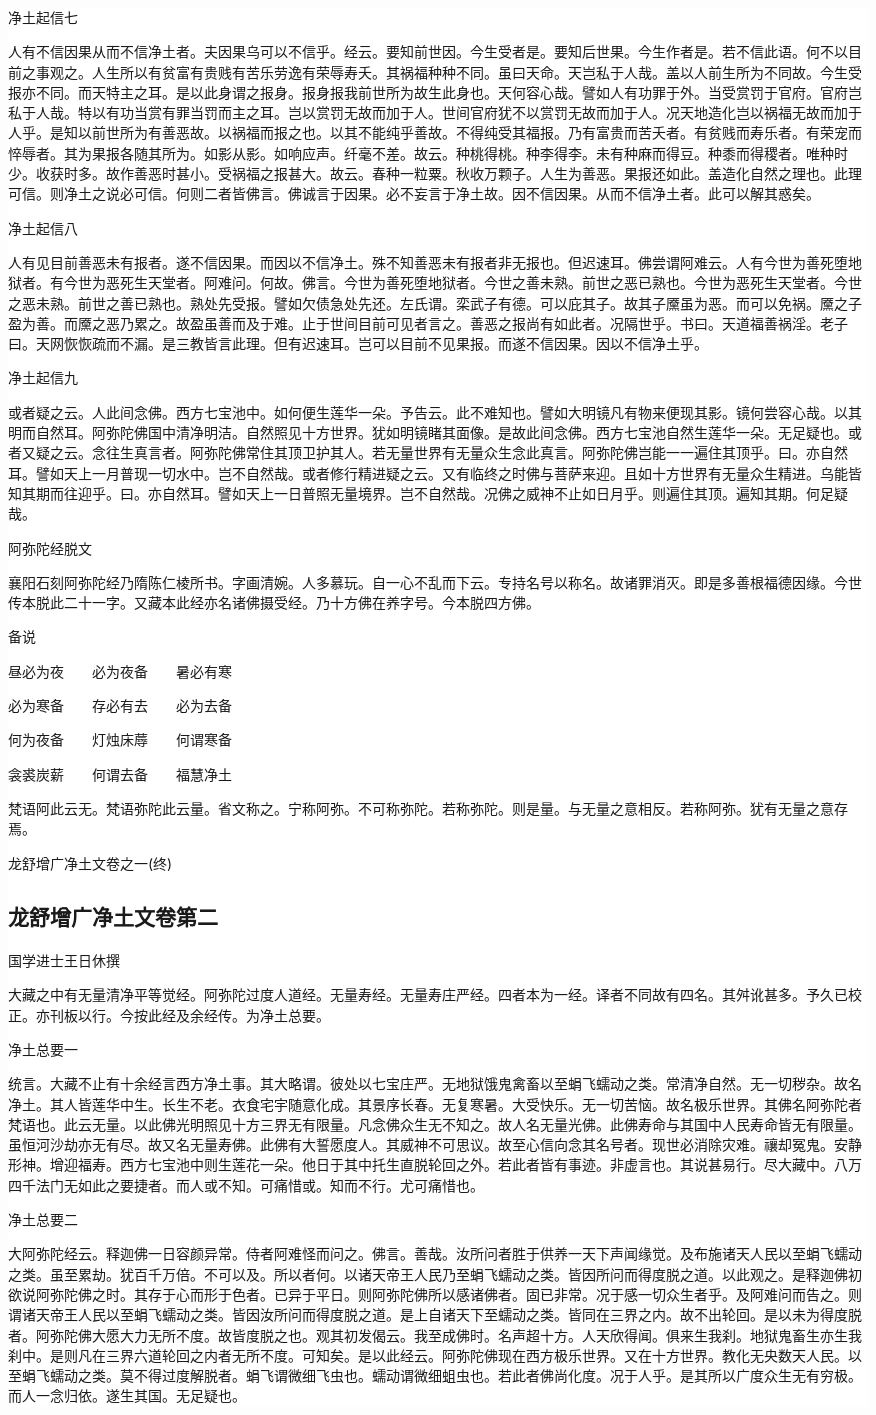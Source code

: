 净土起信七  

人有不信因果从而不信净土者。夫因果乌可以不信乎。经云。要知前世因。今生受者是。要知后世果。今生作者是。若不信此语。何不以目前之事观之。人生所以有贫富有贵贱有苦乐劳逸有荣辱寿夭。其祸福种种不同。虽曰天命。天岂私于人哉。盖以人前生所为不同故。今生受报亦不同。而天特主之耳。是以此身谓之报身。报身报我前世所为故生此身也。天何容心哉。譬如人有功罪于外。当受赏罚于官府。官府岂私于人哉。特以有功当赏有罪当罚而主之耳。岂以赏罚无故而加于人。世间官府犹不以赏罚无故而加于人。况天地造化岂以祸福无故而加于人乎。是知以前世所为有善恶故。以祸福而报之也。以其不能纯乎善故。不得纯受其福报。乃有富贵而苦夭者。有贫贱而寿乐者。有荣宠而悴辱者。其为果报各随其所为。如影从影。如响应声。纤毫不差。故云。种桃得桃。种李得李。未有种麻而得豆。种黍而得稷者。唯种时少。收获时多。故作善恶时甚小。受祸福之报甚大。故云。春种一粒粟。秋收万颗子。人生为善恶。果报还如此。盖造化自然之理也。此理可信。则净土之说必可信。何则二者皆佛言。佛诚言于因果。必不妄言于净土故。因不信因果。从而不信净土者。此可以解其惑矣。  

净土起信八  

人有见目前善恶未有报者。遂不信因果。而因以不信净土。殊不知善恶未有报者非无报也。但迟速耳。佛尝谓阿难云。人有今世为善死堕地狱者。有今世为恶死生天堂者。阿难问。何故。佛言。今世为善死堕地狱者。今世之善未熟。前世之恶已熟也。今世为恶死生天堂者。今世之恶未熟。前世之善已熟也。熟处先受报。譬如欠债急处先还。左氏谓。栾武子有德。可以庇其子。故其子黡虽为恶。而可以免祸。黡之子盈为善。而黡之恶乃累之。故盈虽善而及于难。止于世间目前可见者言之。善恶之报尚有如此者。况隔世乎。书曰。天道福善祸淫。老子曰。天网恢恢疏而不漏。是三教皆言此理。但有迟速耳。岂可以目前不见果报。而遂不信因果。因以不信净土乎。  

净土起信九  

或者疑之云。人此间念佛。西方七宝池中。如何便生莲华一朵。予告云。此不难知也。譬如大明镜凡有物来便现其影。镜何尝容心哉。以其明而自然耳。阿弥陀佛国中清净明洁。自然照见十方世界。犹如明镜睹其面像。是故此间念佛。西方七宝池自然生莲华一朵。无足疑也。或者又疑之云。念往生真言者。阿弥陀佛常住其顶卫护其人。若无量世界有无量众生念此真言。阿弥陀佛岂能一一遍住其顶乎。曰。亦自然耳。譬如天上一月普现一切水中。岂不自然哉。或者修行精进疑之云。又有临终之时佛与菩萨来迎。且如十方世界有无量众生精进。乌能皆知其期而往迎乎。曰。亦自然耳。譬如天上一日普照无量境界。岂不自然哉。况佛之威神不止如日月乎。则遍住其顶。遍知其期。何足疑哉。  

阿弥陀经脱文  

襄阳石刻阿弥陀经乃隋陈仁棱所书。字画清婉。人多慕玩。自一心不乱而下云。专持名号以称名。故诸罪消灭。即是多善根福德因缘。今世传本脱此二十一字。又藏本此经亦名诸佛摄受经。乃十方佛在养字号。今本脱四方佛。  

备说  

昼必为夜　　必为夜备　　暑必有寒  

必为寒备　　存必有去　　必为去备  

何为夜备　　灯烛床蓐　　何谓寒备  

衾裘炭薪　　何谓去备　　福慧净土  

梵语阿此云无。梵语弥陀此云量。省文称之。宁称阿弥。不可称弥陀。若称弥陀。则是量。与无量之意相反。若称阿弥。犹有无量之意存焉。  

龙舒增广净土文卷之一(终)  

## 龙舒增广净土文卷第二

国学进士王日休撰  

大藏之中有无量清净平等觉经。阿弥陀过度人道经。无量寿经。无量寿庄严经。四者本为一经。译者不同故有四名。其舛讹甚多。予久已校正。亦刊板以行。今按此经及余经传。为净土总要。  

净土总要一  

统言。大藏不止有十余经言西方净土事。其大略谓。彼处以七宝庄严。无地狱饿鬼禽畜以至蜎飞蠕动之类。常清净自然。无一切秽杂。故名净土。其人皆莲华中生。长生不老。衣食宅宇随意化成。其景序长春。无复寒暑。大受快乐。无一切苦恼。故名极乐世界。其佛名阿弥陀者梵语也。此云无量。以此佛光明照见十方三界无有限量。凡念佛众生无不知之。故人名无量光佛。此佛寿命与其国中人民寿命皆无有限量。虽恒河沙劫亦无有尽。故又名无量寿佛。此佛有大誓愿度人。其威神不可思议。故至心信向念其名号者。现世必消除灾难。禳却冤鬼。安静形神。增迎福寿。西方七宝池中则生莲花一朵。他日于其中托生直脱轮回之外。若此者皆有事迹。非虚言也。其说甚易行。尽大藏中。八万四千法门无如此之要捷者。而人或不知。可痛惜或。知而不行。尤可痛惜也。  

净土总要二  

大阿弥陀经云。释迦佛一日容颜异常。侍者阿难怪而问之。佛言。善哉。汝所问者胜于供养一天下声闻缘觉。及布施诸天人民以至蜎飞蠕动之类。虽至累劫。犹百千万倍。不可以及。所以者何。以诸天帝王人民乃至蜎飞蠕动之类。皆因所问而得度脱之道。以此观之。是释迦佛初欲说阿弥陀佛之时。其存于心而形于色者。已异于平日。则阿弥陀佛所以感诸佛者。固已非常。况于感一切众生者乎。及阿难问而告之。则谓诸天帝王人民以至蜎飞蠕动之类。皆因汝所问而得度脱之道。是上自诸天下至蠕动之类。皆同在三界之内。故不出轮回。是以未为得度脱者。阿弥陀佛大愿大力无所不度。故皆度脱之也。观其初发偈云。我至成佛时。名声超十方。人天欣得闻。俱来生我刹。地狱鬼畜生亦生我刹中。是则凡在三界六道轮回之内者无所不度。可知矣。是以此经云。阿弥陀佛现在西方极乐世界。又在十方世界。教化无央数天人民。以至蜎飞蠕动之类。莫不得过度解脱者。蜎飞谓微细飞虫也。蠕动谓微细蛆虫也。若此者佛尚化度。况于人乎。是其所以广度众生无有穷极。而人一念归依。遂生其国。无足疑也。  
